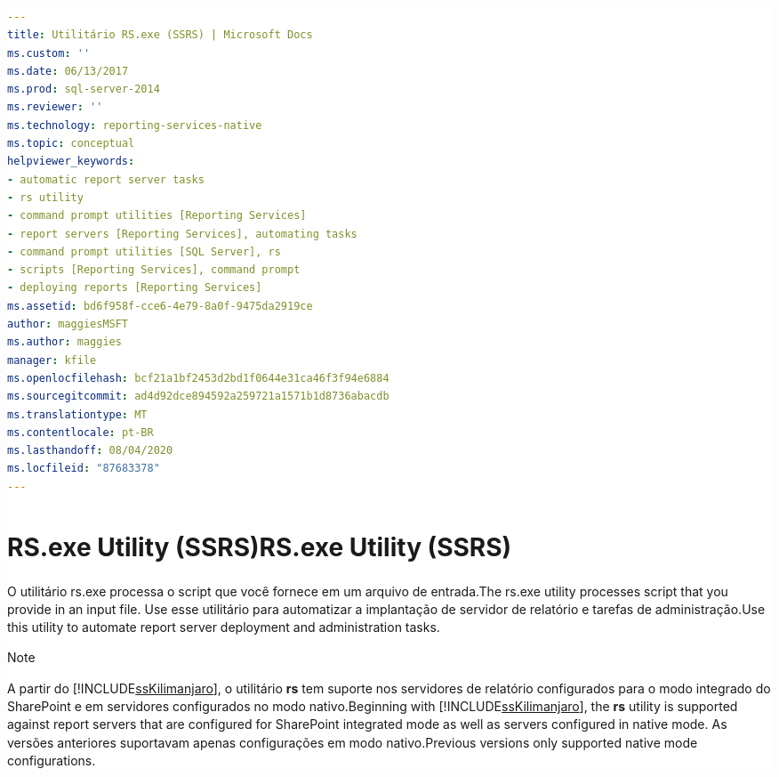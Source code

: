 ```yaml
---
title: Utilitário RS.exe (SSRS) | Microsoft Docs
ms.custom: ''
ms.date: 06/13/2017
ms.prod: sql-server-2014
ms.reviewer: ''
ms.technology: reporting-services-native
ms.topic: conceptual
helpviewer_keywords:
- automatic report server tasks
- rs utility
- command prompt utilities [Reporting Services]
- report servers [Reporting Services], automating tasks
- command prompt utilities [SQL Server], rs
- scripts [Reporting Services], command prompt
- deploying reports [Reporting Services]
ms.assetid: bd6f958f-cce6-4e79-8a0f-9475da2919ce
author: maggiesMSFT
ms.author: maggies
manager: kfile
ms.openlocfilehash: bcf21a1bf2453d2bd1f0644e31ca46f3f94e6884
ms.sourcegitcommit: ad4d92dce894592a259721a1571b1d8736abacdb
ms.translationtype: MT
ms.contentlocale: pt-BR
ms.lasthandoff: 08/04/2020
ms.locfileid: "87683378"
---
```

# <a name="rsexe-utility-ssrs"></a><span data-ttu-id="b8c27-102">RS.exe Utility (SSRS)</span><span class="sxs-lookup"><span data-stu-id="b8c27-102">RS.exe Utility (SSRS)</span></span>
  <span data-ttu-id="b8c27-103">O utilitário rs.exe processa o script que você fornece em um arquivo de entrada.</span><span class="sxs-lookup"><span data-stu-id="b8c27-103">The rs.exe utility processes script that you provide in an input file.</span></span> <span data-ttu-id="b8c27-104">Use esse utilitário para automatizar a implantação de servidor de relatório e tarefas de administração.</span><span class="sxs-lookup"><span data-stu-id="b8c27-104">Use this utility to automate report server deployment and administration tasks.</span></span>  
  
> [!NOTE]  
>  <span data-ttu-id="b8c27-105">A partir do [!INCLUDE[ssKilimanjaro](../../includes/sskilimanjaro-md.md)], o utilitário **rs** tem suporte nos servidores de relatório configurados para o modo integrado do SharePoint e em servidores configurados no modo nativo.</span><span class="sxs-lookup"><span data-stu-id="b8c27-105">Beginning with [!INCLUDE[ssKilimanjaro](../../includes/sskilimanjaro-md.md)], the **rs** utility is supported against report servers that are configured for SharePoint integrated mode as well as servers configured in native mode.</span></span> <span data-ttu-id="b8c27-106">As versões anteriores suportavam apenas configurações em modo nativo.</span><span class="sxs-lookup"><span data-stu-id="b8c27-106">Previous versions only supported native mode configurations.</span></span>  
  